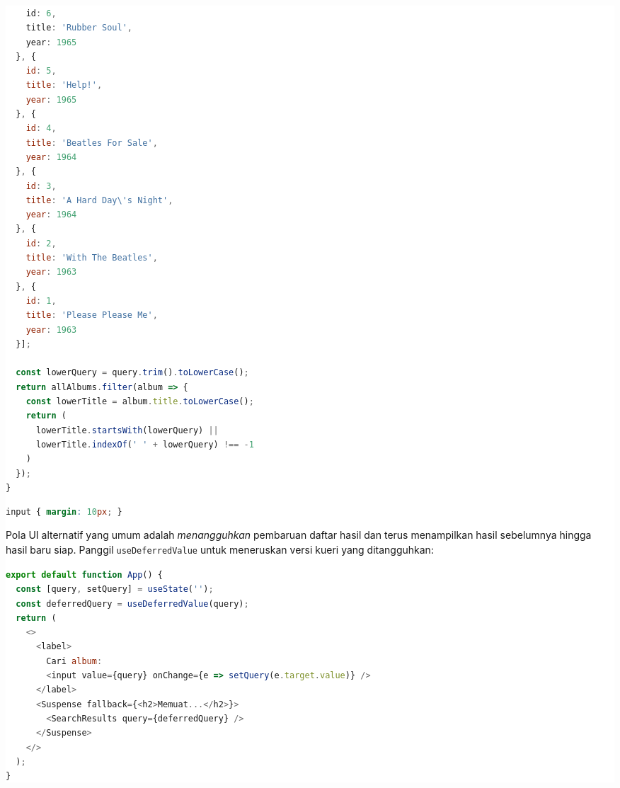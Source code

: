 ```js data.js hidden
    id: 6,
    title: 'Rubber Soul',
    year: 1965
  }, {
    id: 5,
    title: 'Help!',
    year: 1965
  }, {
    id: 4,
    title: 'Beatles For Sale',
    year: 1964
  }, {
    id: 3,
    title: 'A Hard Day\'s Night',
    year: 1964
  }, {
    id: 2,
    title: 'With The Beatles',
    year: 1963
  }, {
    id: 1,
    title: 'Please Please Me',
    year: 1963
  }];

  const lowerQuery = query.trim().toLowerCase();
  return allAlbums.filter(album => {
    const lowerTitle = album.title.toLowerCase();
    return (
      lowerTitle.startsWith(lowerQuery) ||
      lowerTitle.indexOf(' ' + lowerQuery) !== -1
    )
  });
}
```

```css
input { margin: 10px; }
```

</Sandpack>

Pola UI alternatif yang umum adalah *menangguhkan* pembaruan daftar hasil dan terus menampilkan hasil sebelumnya hingga hasil baru siap. Panggil `useDeferredValue` untuk meneruskan versi kueri yang ditangguhkan:

```js {3,11}
export default function App() {
  const [query, setQuery] = useState('');
  const deferredQuery = useDeferredValue(query);
  return (
    <>
      <label>
        Cari album:
        <input value={query} onChange={e => setQuery(e.target.value)} />
      </label>
      <Suspense fallback={<h2>Memuat...</h2>}>
        <SearchResults query={deferredQuery} />
      </Suspense>
    </>
  );
}
```
